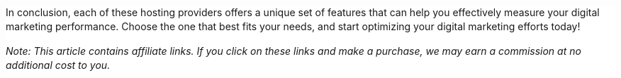 
In conclusion, each of these hosting providers offers a unique set of features that can help you effectively measure your digital marketing performance. Choose the one that best fits your needs, and start optimizing your digital marketing efforts today!

*Note: This article contains affiliate links. If you click on these links and make a purchase, we may earn a commission at no additional cost to you.*
